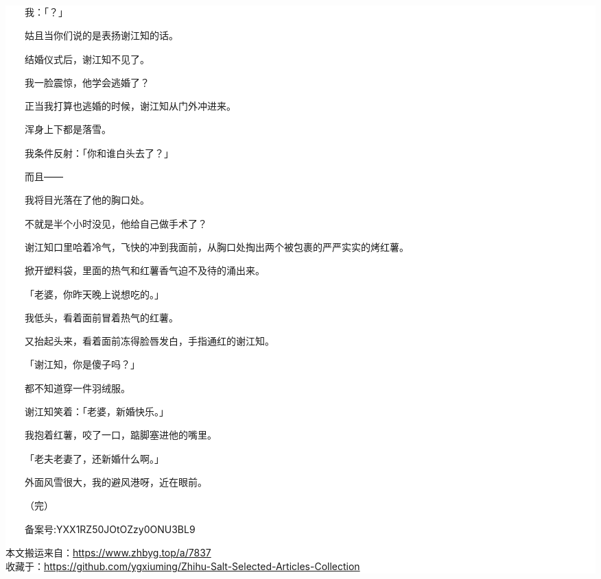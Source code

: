 &emsp;&emsp;我：「？」  
  
&emsp;&emsp;姑且当你们说的是表扬谢江知的话。  
  
&emsp;&emsp;结婚仪式后，谢江知不见了。  
  
&emsp;&emsp;我一脸震惊，他学会逃婚了？  
  
&emsp;&emsp;正当我打算也逃婚的时候，谢江知从门外冲进来。  
  
&emsp;&emsp;浑身上下都是落雪。  
  
&emsp;&emsp;我条件反射：「你和谁白头去了？」  
  
&emsp;&emsp;而且——  
  
&emsp;&emsp;我将目光落在了他的胸口处。  
  
&emsp;&emsp;不就是半个小时没见，他给自己做手术了？  
  
&emsp;&emsp;谢江知口里哈着冷气，飞快的冲到我面前，从胸口处掏出两个被包裹的严严实实的烤红薯。  
  
&emsp;&emsp;掀开塑料袋，里面的热气和红薯香气迫不及待的涌出来。  
  
&emsp;&emsp;「老婆，你昨天晚上说想吃的。」  
  
&emsp;&emsp;我低头，看着面前冒着热气的红薯。  
  
&emsp;&emsp;又抬起头来，看着面前冻得脸唇发白，手指通红的谢江知。  
  
&emsp;&emsp;「谢江知，你是傻子吗？」  
  
&emsp;&emsp;都不知道穿一件羽绒服。  
  
&emsp;&emsp;谢江知笑着：「老婆，新婚快乐。」  
  
&emsp;&emsp;我抱着红薯，咬了一口，踮脚塞进他的嘴里。  
  
&emsp;&emsp;「老夫老妻了，还新婚什么啊。」  
  
&emsp;&emsp;外面风雪很大，我的避风港呀，近在眼前。  
  
&emsp;&emsp;（完）  
  
&emsp;&emsp;备案号:YXX1RZ50JOtOZzy0ONU3BL9  
  
本文搬运来自：https://www.zhbyg.top/a/7837  
 收藏于：https://github.com/ygxiuming/Zhihu-Salt-Selected-Articles-Collection